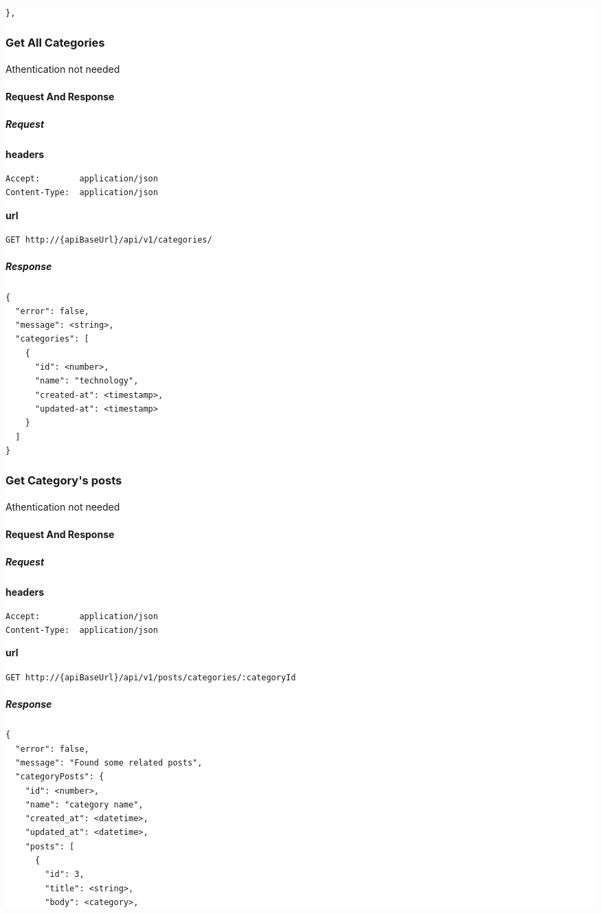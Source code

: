 ```
},
```



### Get All Categories
 Athentication not needed
#### Request And Response

##### Request
**headers** <br/>
```
Accept:        application/json
Content-Type:  application/json
```
**url**
```
GET http://{apiBaseUrl}/api/v1/categories/
```
##### Response
```
{
  "error": false,
  "message": <string>,
  "categories": [
    {
      "id": <number>,
      "name": "technology",
      "created-at": <timestamp>,
      "updated-at": <timestamp>
    }
  ]
}
```

### Get Category's posts
 Athentication not needed
#### Request And Response

##### Request
**headers** <br/>
```
Accept:        application/json
Content-Type:  application/json
```
**url**
```
GET http://{apiBaseUrl}/api/v1/posts/categories/:categoryId
```
##### Response
```
{
  "error": false,
  "message": "Found some related posts",
  "categoryPosts": {
    "id": <number>,
    "name": "category name",
    "created_at": <datetime>,
    "updated_at": <datetime>,
    "posts": [
      {
        "id": 3,
        "title": <string>,
        "body": <category>,
```